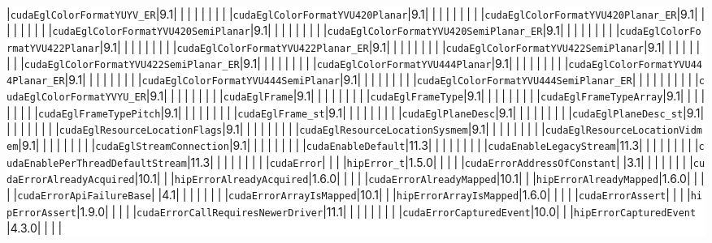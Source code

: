 |`cudaEglColorFormatYUYV_ER`|9.1| | | | | | | |
|`cudaEglColorFormatYVU420Planar`|9.1| | | | | | | |
|`cudaEglColorFormatYVU420Planar_ER`|9.1| | | | | | | |
|`cudaEglColorFormatYVU420SemiPlanar`|9.1| | | | | | | |
|`cudaEglColorFormatYVU420SemiPlanar_ER`|9.1| | | | | | | |
|`cudaEglColorFormatYVU422Planar`|9.1| | | | | | | |
|`cudaEglColorFormatYVU422Planar_ER`|9.1| | | | | | | |
|`cudaEglColorFormatYVU422SemiPlanar`|9.1| | | | | | | |
|`cudaEglColorFormatYVU422SemiPlanar_ER`|9.1| | | | | | | |
|`cudaEglColorFormatYVU444Planar`|9.1| | | | | | | |
|`cudaEglColorFormatYVU444Planar_ER`|9.1| | | | | | | |
|`cudaEglColorFormatYVU444SemiPlanar`|9.1| | | | | | | |
|`cudaEglColorFormatYVU444SemiPlanar_ER`| | | | | | | | |
|`cudaEglColorFormatYVYU_ER`|9.1| | | | | | | |
|`cudaEglFrame`|9.1| | | | | | | |
|`cudaEglFrameType`|9.1| | | | | | | |
|`cudaEglFrameTypeArray`|9.1| | | | | | | |
|`cudaEglFrameTypePitch`|9.1| | | | | | | |
|`cudaEglFrame_st`|9.1| | | | | | | |
|`cudaEglPlaneDesc`|9.1| | | | | | | |
|`cudaEglPlaneDesc_st`|9.1| | | | | | | |
|`cudaEglResourceLocationFlags`|9.1| | | | | | | |
|`cudaEglResourceLocationSysmem`|9.1| | | | | | | |
|`cudaEglResourceLocationVidmem`|9.1| | | | | | | |
|`cudaEglStreamConnection`|9.1| | | | | | | |
|`cudaEnableDefault`|11.3| | | | | | | |
|`cudaEnableLegacyStream`|11.3| | | | | | | |
|`cudaEnablePerThreadDefaultStream`|11.3| | | | | | | |
|`cudaError`| | | |`hipError_t`|1.5.0| | | |
|`cudaErrorAddressOfConstant`| |3.1| | | | | | |
|`cudaErrorAlreadyAcquired`|10.1| | |`hipErrorAlreadyAcquired`|1.6.0| | | |
|`cudaErrorAlreadyMapped`|10.1| | |`hipErrorAlreadyMapped`|1.6.0| | | |
|`cudaErrorApiFailureBase`| |4.1| | | | | | |
|`cudaErrorArrayIsMapped`|10.1| | |`hipErrorArrayIsMapped`|1.6.0| | | |
|`cudaErrorAssert`| | | |`hipErrorAssert`|1.9.0| | | |
|`cudaErrorCallRequiresNewerDriver`|11.1| | | | | | | |
|`cudaErrorCapturedEvent`|10.0| | |`hipErrorCapturedEvent`|4.3.0| | | |